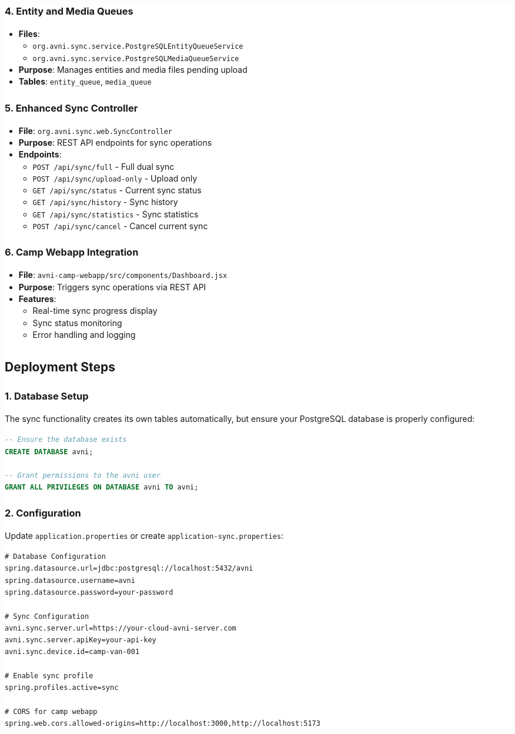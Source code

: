 ### 4. Entity and Media Queues
- **Files**: 
  - `org.avni.sync.service.PostgreSQLEntityQueueService`
  - `org.avni.sync.service.PostgreSQLMediaQueueService`
- **Purpose**: Manages entities and media files pending upload
- **Tables**: `entity_queue`, `media_queue`

### 5. Enhanced Sync Controller
- **File**: `org.avni.sync.web.SyncController`
- **Purpose**: REST API endpoints for sync operations
- **Endpoints**:
  - `POST /api/sync/full` - Full dual sync
  - `POST /api/sync/upload-only` - Upload only
  - `GET /api/sync/status` - Current sync status
  - `GET /api/sync/history` - Sync history
  - `GET /api/sync/statistics` - Sync statistics
  - `POST /api/sync/cancel` - Cancel current sync

### 6. Camp Webapp Integration
- **File**: `avni-camp-webapp/src/components/Dashboard.jsx`
- **Purpose**: Triggers sync operations via REST API
- **Features**:
  - Real-time sync progress display
  - Sync status monitoring
  - Error handling and logging

## Deployment Steps

### 1. Database Setup

The sync functionality creates its own tables automatically, but ensure your PostgreSQL database is properly configured:

```sql
-- Ensure the database exists
CREATE DATABASE avni;

-- Grant permissions to the avni user
GRANT ALL PRIVILEGES ON DATABASE avni TO avni;
```

### 2. Configuration

Update `application.properties` or create `application-sync.properties`:

```properties
# Database Configuration
spring.datasource.url=jdbc:postgresql://localhost:5432/avni
spring.datasource.username=avni
spring.datasource.password=your-password

# Sync Configuration
avni.sync.server.url=https://your-cloud-avni-server.com
avni.sync.server.apiKey=your-api-key
avni.sync.device.id=camp-van-001

# Enable sync profile
spring.profiles.active=sync

# CORS for camp webapp
spring.web.cors.allowed-origins=http://localhost:3000,http://localhost:5173
```
